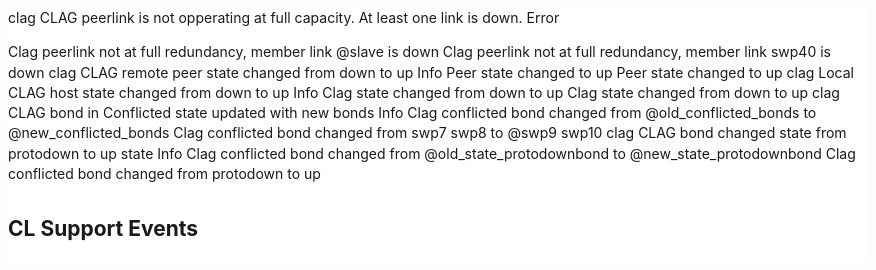<td>clag</td>
<td>CLAG peerlink is not opperating at full capacity. At least one link is down.</td>
<td>Error</p></td>
<td>Clag peerlink not at full redundancy, member link @slave is down</td>
<td>Clag peerlink not at full redundancy, member link swp40 is down</td>
</tr>
<tr>
<td>clag</td>
<td>CLAG remote peer state changed from down to up</td>
<td>Info</td>
<td>Peer state changed to up</td>
<td>Peer state changed to up</td>
</tr>
<tr>
<td>clag</td>
<td>Local CLAG host state changed from down to up</td>
<td>Info</td>
<td>Clag state changed from down to up</td>
<td>Clag state changed from down to up</td>
</tr>
<tr>
<td>clag</td>
<td>CLAG bond in Conflicted state updated with new bonds</td>
<td>Info</td>
<td>Clag conflicted bond changed from @old_conflicted_bonds to @new_conflicted_bonds</td>
<td>Clag conflicted bond changed from swp7 swp8 to @swp9 swp10</td>
</tr>
<tr>
<td>clag</td>
<td>CLAG bond changed state from protodown to up state</td>
<td>Info</td>
<td>Clag conflicted bond changed from @old_state_protodownbond to @new_state_protodownbond</td>
<td>Clag conflicted bond changed from protodown to up</td>
</tr>
</body>
</table>


## CL Support Events


<table>
<colgroup>
<col style="width: 15%" />
<col style="width: 25%" />
<col style="width: 10%" />
<col style="width: 25%" />
<col style="width: 25%" />
</colgroup>
<thead>
<tr class="header">
